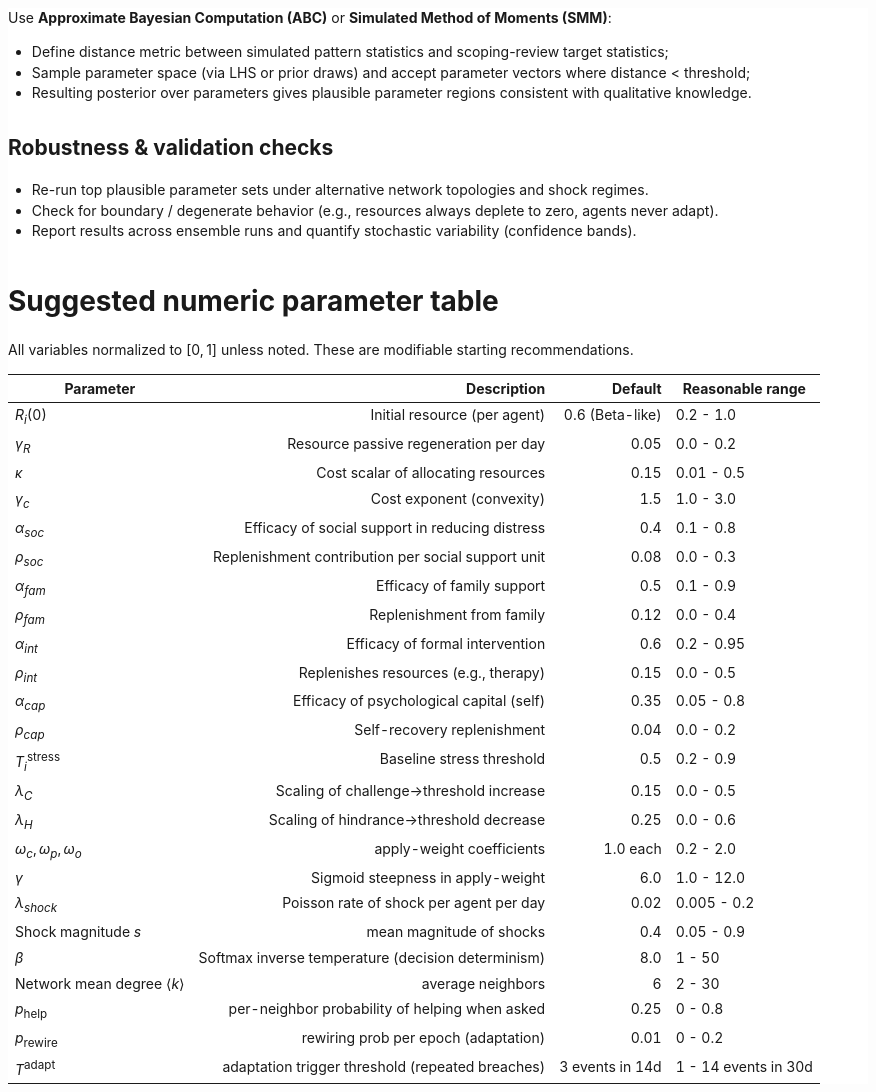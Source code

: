 Use **Approximate Bayesian Computation (ABC)** or **Simulated Method of Moments (SMM)**:

* Define distance metric between simulated pattern statistics and scoping-review target statistics;
* Sample parameter space (via LHS or prior draws) and accept parameter vectors where distance < threshold;
* Resulting posterior over parameters gives plausible parameter regions consistent with qualitative knowledge.

## Robustness & validation checks

* Re-run top plausible parameter sets under alternative network topologies and shock regimes.
* Check for boundary / degenerate behavior (e.g., resources always deplete to zero, agents never adapt).
* Report results across ensemble runs and quantify stochastic variability (confidence bands).

# Suggested numeric parameter table

All variables normalized to $[0,1]$ unless noted. These are modifiable starting recommendations.

| Parameter                              |                                        Description |         Default | Reasonable range     |
| -------------------------------------- | -------------------------------------------------: | --------------: | -------------------- |
| $R_i(0)$                               |                       Initial resource (per agent) | 0.6 (Beta-like) | 0.2 - 1.0            |
| $\gamma_R$                             |              Resource passive regeneration per day |            0.05 | 0.0 - 0.2            |
| $\kappa$                               |                Cost scalar of allocating resources |            0.15 | 0.01 - 0.5           |
| $\gamma_c$                             |                          Cost exponent (convexity) |             1.5 | 1.0 - 3.0            |
| $\alpha_{soc}$                         |    Efficacy of social support in reducing distress |             0.4 | 0.1 - 0.8            |
| $\rho_{soc}$                           | Replenishment contribution per social support unit |            0.08 | 0.0 - 0.3            |
| $\alpha_{fam}$                         |                         Efficacy of family support |             0.5 | 0.1 - 0.9            |
| $\rho_{fam}$                           |                          Replenishment from family |            0.12 | 0.0 - 0.4            |
| $\alpha_{int}$                         |                    Efficacy of formal intervention |             0.6 | 0.2 - 0.95           |
| $\rho_{int}$                           |              Replenishes resources (e.g., therapy) |            0.15 | 0.0 - 0.5            |
| $\alpha_{cap}$                         |           Efficacy of psychological capital (self) |            0.35 | 0.05 - 0.8           |
| $\rho_{cap}$                           |                        Self-recovery replenishment |            0.04 | 0.0 - 0.2            |
| $T^{\text{stress}}_i$                  |                          Baseline stress threshold |             0.5 | 0.2 - 0.9            |
| $\lambda_C$                            |            Scaling of challenge→threshold increase |            0.15 | 0.0 - 0.5            |
| $\lambda_H$                            |            Scaling of hindrance→threshold decrease |            0.25 | 0.0 - 0.6            |
| $\omega_c,\omega_p,\omega_o$           |                          apply-weight coefficients |        1.0 each | 0.2 - 2.0            |
| $\gamma$                               |                  Sigmoid steepness in apply-weight |             6.0 | 1.0 - 12.0           |
| $\lambda_{shock}$                      |            Poisson rate of shock per agent per day |            0.02 | 0.005 - 0.2          |
| Shock magnitude $s$                    |                           mean magnitude of shocks |             0.4 | 0.05 - 0.9           |
| $\beta$                                | Softmax inverse temperature (decision determinism) |             8.0 | 1 - 50               |
| Network mean degree $\langle k\rangle$ |                                  average neighbors |               6 | 2 - 30               |
| $p_{\text{help}}$                      |     per-neighbor probability of helping when asked |            0.25 | 0 - 0.8              |
| $p_{\text{rewire}}$                    |               rewiring prob per epoch (adaptation) |            0.01 | 0 - 0.2              |
| $T^{\text{adapt}}$                     |   adaptation trigger threshold (repeated breaches) | 3 events in 14d | 1 - 14 events in 30d |
